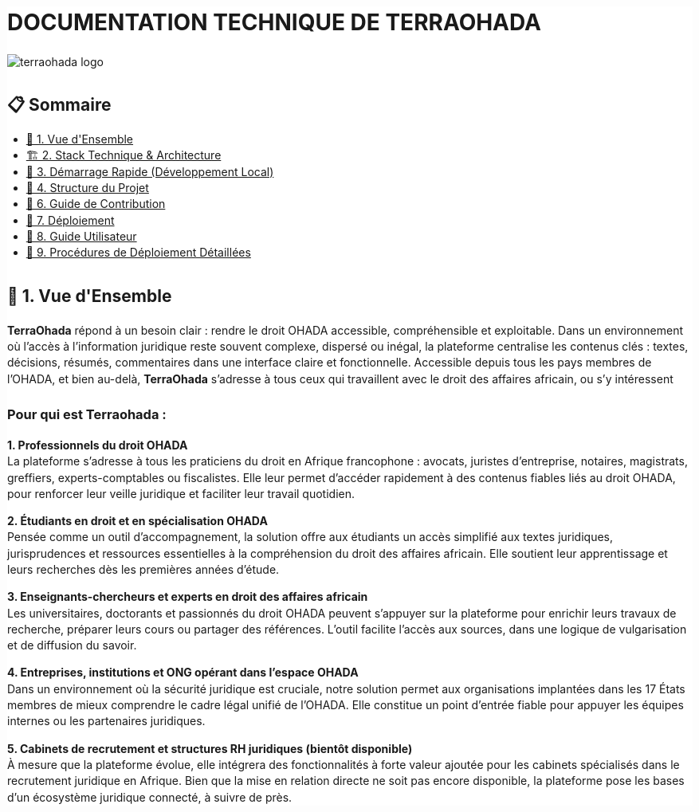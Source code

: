 # DOCUMENTATION TECHNIQUE DE TERRAOHADA

![terraohada logo](https://res.cloudinary.com/dq0suzd5m/image/upload/v1751902233/logo_TO_lqulsn.png)

## 📋 Sommaire

- [📖 1. Vue d'Ensemble](##-1-vue-densemble)
- [🏗 2. Stack Technique & Architecture](##-2-stack-technique--architecture)
- [🚀 3. Démarrage Rapide (Développement Local)](##-3-démarrage-rapide-développement-local)
- [📁 4. Structure du Projet](##-4-structure-du-projet)
- [🤝 6. Guide de Contribution](##-6-guide-de-contribution)
- [🚀 7. Déploiement](##-7-déploiement)
- [👥 8. Guide Utilisateur](##-8-déploiement)
- [🚀 9. Procédures de Déploiement Détaillées](##-9-procédures-de-déploiement-détaillées)

## 📖 1. Vue d'Ensemble

**TerraOhada** répond à un besoin clair : rendre le droit OHADA accessible, compréhensible et exploitable. Dans un environnement où l’accès à l’information juridique reste souvent complexe, dispersé ou inégal, la plateforme centralise les contenus clés : textes, décisions, résumés, commentaires dans une interface claire et fonctionnelle.
Accessible depuis tous les pays membres de l’OHADA, et bien au-delà, **TerraOhada** s’adresse à tous ceux qui travaillent avec le droit des affaires africain, ou s’y intéressent

### **Pour qui est Terraohada :**

**1. Professionnels du droit OHADA**  
La plateforme s’adresse à tous les praticiens du droit en Afrique francophone : avocats, juristes d’entreprise, notaires, magistrats, greffiers, experts-comptables ou fiscalistes. Elle leur permet d’accéder rapidement à des contenus fiables liés au droit OHADA, pour renforcer leur veille juridique et faciliter leur travail quotidien.

**2. Étudiants en droit et en spécialisation OHADA**  
Pensée comme un outil d’accompagnement, la solution offre aux étudiants un accès simplifié aux textes juridiques, jurisprudences et ressources essentielles à la compréhension du droit des affaires africain. Elle soutient leur apprentissage et leurs recherches dès les premières années d’étude.

**3. Enseignants-chercheurs et experts en droit des affaires africain**  
Les universitaires, doctorants et passionnés du droit OHADA peuvent s’appuyer sur la plateforme pour enrichir leurs travaux de recherche, préparer leurs cours ou partager des références. L’outil facilite l’accès aux sources, dans une logique de vulgarisation et de diffusion du savoir.

**4. Entreprises, institutions et ONG opérant dans l’espace OHADA**  
Dans un environnement où la sécurité juridique est cruciale, notre solution permet aux organisations implantées dans les 17 États membres de mieux comprendre le cadre légal unifié de l’OHADA. Elle constitue un point d’entrée fiable pour appuyer les équipes internes ou les partenaires juridiques.

**5. Cabinets de recrutement et structures RH juridiques (bientôt disponible)**  
À mesure que la plateforme évolue, elle intégrera des fonctionnalités à forte valeur ajoutée pour les cabinets spécialisés dans le recrutement juridique en Afrique. Bien que la mise en relation directe ne soit pas encore disponible, la plateforme pose les bases d’un écosystème juridique connecté, à suivre de près.
